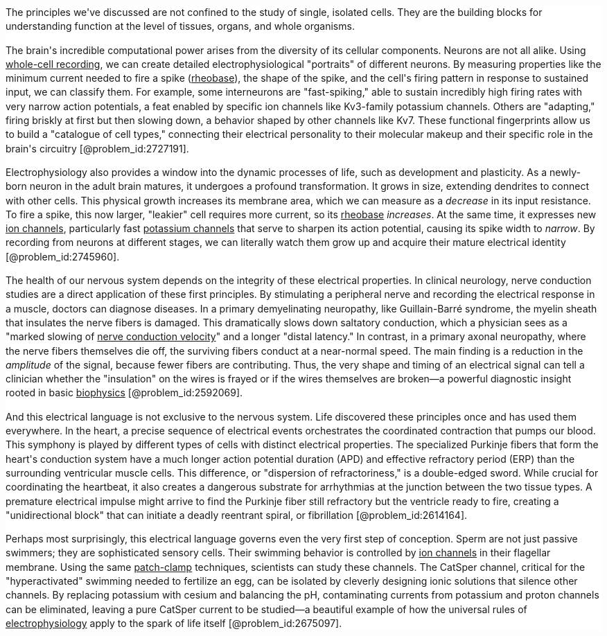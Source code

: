 The principles we've discussed are not confined to the study of single, isolated cells. They are the building blocks for understanding function at the level of tissues, organs, and whole organisms.

The brain's incredible computational power arises from the diversity of its cellular components. Neurons are not all alike. Using [whole-cell recording](@article_id:175350), we can create detailed electrophysiological "portraits" of different neurons. By measuring properties like the minimum current needed to fire a spike ([rheobase](@article_id:176301)), the shape of the spike, and the cell's firing pattern in response to sustained input, we can classify them. For example, some interneurons are "fast-spiking," able to sustain incredibly high firing rates with very narrow action potentials, a feat enabled by specific ion channels like Kv3-family potassium channels. Others are "adapting," firing briskly at first but then slowing down, a behavior shaped by other channels like Kv7. These functional fingerprints allow us to build a "catalogue of cell types," connecting their electrical personality to their molecular makeup and their specific role in the brain's circuitry [@problem_id:2727191].

Electrophysiology also provides a window into the dynamic processes of life, such as development and plasticity. As a newly-born neuron in the adult brain matures, it undergoes a profound transformation. It grows in size, extending dendrites to connect with other cells. This physical growth increases its membrane area, which we can measure as a *decrease* in its input resistance. To fire a spike, this now larger, "leakier" cell requires more current, so its [rheobase](@article_id:176301) *increases*. At the same time, it expresses new [ion channels](@article_id:143768), particularly fast [potassium channels](@article_id:173614) that serve to sharpen its action potential, causing its spike width to *narrow*. By recording from neurons at different stages, we can literally watch them grow up and acquire their mature electrical identity [@problem_id:2745960].

The health of our nervous system depends on the integrity of these electrical properties. In clinical neurology, nerve conduction studies are a direct application of these first principles. By stimulating a peripheral nerve and recording the electrical response in a muscle, doctors can diagnose diseases. In a primary demyelinating neuropathy, like Guillain-Barré syndrome, the myelin sheath that insulates the nerve fibers is damaged. This dramatically slows down saltatory conduction, which a physician sees as a "marked slowing of [nerve conduction velocity](@article_id:154698)" and a longer "distal latency." In contrast, in a primary axonal neuropathy, where the nerve fibers themselves die off, the surviving fibers conduct at a near-normal speed. The main finding is a reduction in the *amplitude* of the signal, because fewer fibers are contributing. Thus, the very shape and timing of an electrical signal can tell a clinician whether the "insulation" on the wires is frayed or if the wires themselves are broken—a powerful diagnostic insight rooted in basic [biophysics](@article_id:154444) [@problem_id:2592069].

And this electrical language is not exclusive to the nervous system. Life discovered these principles once and has used them everywhere. In the heart, a precise sequence of electrical events orchestrates the coordinated contraction that pumps our blood. This symphony is played by different types of cells with distinct electrical properties. The specialized Purkinje fibers that form the heart's conduction system have a much longer action potential duration (APD) and effective refractory period (ERP) than the surrounding ventricular muscle cells. This difference, or "dispersion of refractoriness," is a double-edged sword. While crucial for coordinating the heartbeat, it also creates a dangerous substrate for arrhythmias at the junction between the two tissue types. A premature electrical impulse might arrive to find the Purkinje fiber still refractory but the ventricle ready to fire, creating a "unidirectional block" that can initiate a deadly reentrant spiral, or fibrillation [@problem_id:2614164].

Perhaps most surprisingly, this electrical language governs even the very first step of conception. Sperm are not just passive swimmers; they are sophisticated sensory cells. Their swimming behavior is controlled by [ion channels](@article_id:143768) in their flagellar membrane. Using the same [patch-clamp](@article_id:187365) techniques, scientists can study these channels. The CatSper channel, critical for the "hyperactivated" swimming needed to fertilize an egg, can be isolated by cleverly designing ionic solutions that silence other channels. By replacing potassium with cesium and balancing the pH, contaminating currents from potassium and proton channels can be eliminated, leaving a pure CatSper current to be studied—a beautiful example of how the universal rules of [electrophysiology](@article_id:156237) apply to the spark of life itself [@problem_id:2675097].
